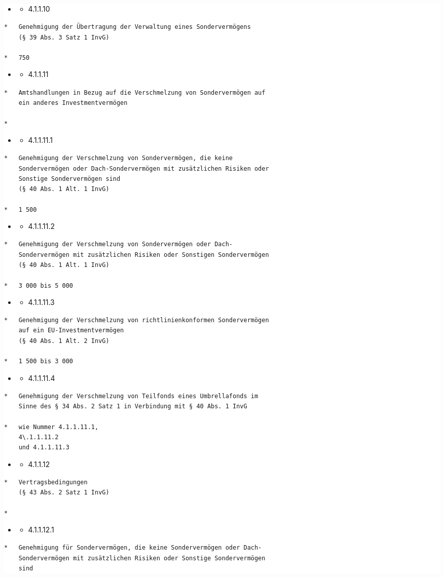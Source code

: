 
*    *   4.1.1.10

    *   Genehmigung der Übertragung der Verwaltung eines Sondervermögens
        (§ 39 Abs. 3 Satz 1 InvG)

    *   750


*    *   4.1.1.11

    *   Amtshandlungen in Bezug auf die Verschmelzung von Sondervermögen auf
        ein anderes Investmentvermögen

    *

*    *   4.1.1.11.1

    *   Genehmigung der Verschmelzung von Sondervermögen, die keine
        Sondervermögen oder Dach-Sondervermögen mit zusätzlichen Risiken oder
        Sonstige Sondervermögen sind
        (§ 40 Abs. 1 Alt. 1 InvG)

    *   1 500


*    *   4.1.1.11.2

    *   Genehmigung der Verschmelzung von Sondervermögen oder Dach-
        Sondervermögen mit zusätzlichen Risiken oder Sonstigen Sondervermögen
        (§ 40 Abs. 1 Alt. 1 InvG)

    *   3 000 bis 5 000


*    *   4.1.1.11.3

    *   Genehmigung der Verschmelzung von richtlinienkonformen Sondervermögen
        auf ein EU-Investmentvermögen
        (§ 40 Abs. 1 Alt. 2 InvG)

    *   1 500 bis 3 000


*    *   4.1.1.11.4

    *   Genehmigung der Verschmelzung von Teilfonds eines Umbrellafonds im
        Sinne des § 34 Abs. 2 Satz 1 in Verbindung mit § 40 Abs. 1 InvG

    *   wie Nummer 4.1.1.11.1,
        4\.1.1.11.2
        und 4.1.1.11.3


*    *   4.1.1.12

    *   Vertragsbedingungen
        (§ 43 Abs. 2 Satz 1 InvG)

    *

*    *   4.1.1.12.1

    *   Genehmigung für Sondervermögen, die keine Sondervermögen oder Dach-
        Sondervermögen mit zusätzlichen Risiken oder Sonstige Sondervermögen
        sind

